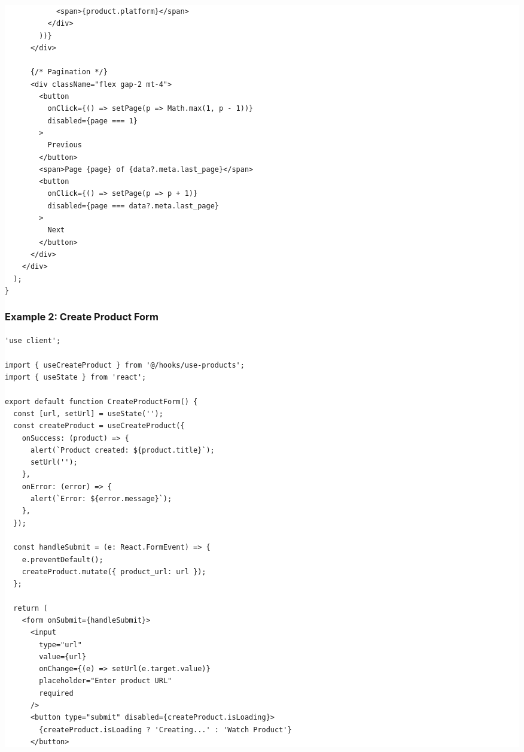 ```tsx
            <span>{product.platform}</span>
          </div>
        ))}
      </div>

      {/* Pagination */}
      <div className="flex gap-2 mt-4">
        <button
          onClick={() => setPage(p => Math.max(1, p - 1))}
          disabled={page === 1}
        >
          Previous
        </button>
        <span>Page {page} of {data?.meta.last_page}</span>
        <button
          onClick={() => setPage(p => p + 1)}
          disabled={page === data?.meta.last_page}
        >
          Next
        </button>
      </div>
    </div>
  );
}
```

### Example 2: Create Product Form

```tsx
'use client';

import { useCreateProduct } from '@/hooks/use-products';
import { useState } from 'react';

export default function CreateProductForm() {
  const [url, setUrl] = useState('');
  const createProduct = useCreateProduct({
    onSuccess: (product) => {
      alert(`Product created: ${product.title}`);
      setUrl('');
    },
    onError: (error) => {
      alert(`Error: ${error.message}`);
    },
  });

  const handleSubmit = (e: React.FormEvent) => {
    e.preventDefault();
    createProduct.mutate({ product_url: url });
  };

  return (
    <form onSubmit={handleSubmit}>
      <input
        type="url"
        value={url}
        onChange={(e) => setUrl(e.target.value)}
        placeholder="Enter product URL"
        required
      />
      <button type="submit" disabled={createProduct.isLoading}>
        {createProduct.isLoading ? 'Creating...' : 'Watch Product'}
      </button>
```
